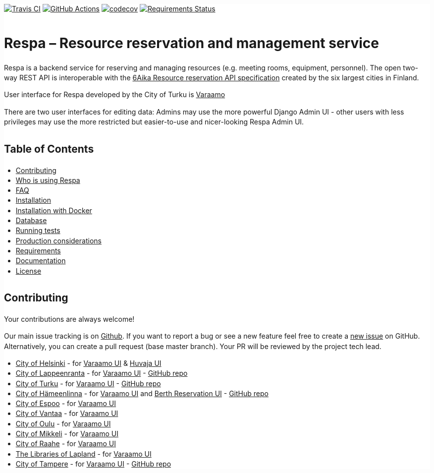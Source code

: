 [![Travis CI](https://travis-ci.com/codepointtku/respaTku.svg?branch=master)](https://travis-ci.com/codepointtku/respa)
[![GitHub Actions](https://github.com/codepointtku/respa/actions/workflows/respa.yml/badge.svg?branch=develop)](https://github.com/codepointtku/respa/actions/workflows/respa.yml)
[![codecov](https://codecov.io/gh/codepointtku/respa/branch/develop/graph/badge.svg)](https://codecov.io/gh/codepointtku/respa)
[![Requirements Status](https://requires.io/github/codepointtku/respa/requirements.svg?branch=develop)](https://requires.io/github/codepointtku/respa/requirements/?branch=develop)

Respa – Resource reservation and management service
===================
Respa is a backend service for reserving and managing resources (e.g. meeting rooms, equipment, personnel). The open two-way REST API is interoperable with the [6Aika Resource reservation API specification](https://github.com/6aika/api-resurssienvaraus) created by the six largest cities in Finland.

User interface for Respa developed by the City of Turku is [Varaamo](https://github.com/codepointtku/varaamo)

There are two user interfaces for editing data: Admins may use the more powerful Django Admin UI - other users with less privileges may use the more restricted but easier-to-use and nicer-looking Respa Admin UI.


Table of Contents
-----------------
- [Contributing](#contributing)
- [Who is using Respa](#who-is-using-respa)
- [FAQ](#faq)
- [Installation](#installation)
- [Installation with Docker](#installation-with-docker)
- [Database](#database)
- [Running tests](#running-tests)
- [Production considerations](#production-considerations)
- [Requirements](#requirements)
- [Documentation](#documentation)
- [License](#license)


Contributing
------------

Your contributions are always welcome!

Our main issue tracking is on [Github](https://github.com/codepointtku/respa/issues). If you want to report a bug or see a new feature feel free to create a [new issue](https://github.com/codepointtku/respa/issues/new) on GitHub. Alternatively, you can create a pull request (base master branch). Your PR will be reviewed by the project tech lead.

- [City of Helsinki](https://api.hel.fi/respa/v1/) - for [Varaamo UI](https://varaamo.hel.fi/) & [Huvaja UI](https://huonevaraus.hel.fi/)
- [City of Lappeenranta](https://varaamo.lappeenranta.fi/respa/v1/) - for [Varaamo UI](https://varaamo.lappeenranta.fi/) - [GitHub repo](https://github.com/City-of-Lappeenranta/Respa)
- [City of Turku](https://respa.turku.fi/v1/) - for [Varaamo UI](https://varaamo.turku.fi/) - [GitHub repo](https://github.com/codepointtku/respa)
- [City of Hämeenlinna](https://varaukset.hameenlinna.fi/v1) - for [Varaamo UI](https://varaukset.hameenlinna.fi/varaamo/) and [Berth Reservation UI](https://varaukset.hameenlinna.fi/)  - [GitHub repo](https://github.com/CityOfHameenlinna/respa)
- [City of Espoo](https://api.hel.fi/respa/v1/) - for [Varaamo UI](https://varaamo.espoo.fi/)
- [City of Vantaa](https://api.hel.fi/respa/v1/) - for [Varaamo UI](https://varaamo.vantaa.fi/)
- [City of Oulu](https://varaamo-api.ouka.fi/v1/) - for [Varaamo UI](https://varaamo.ouka.fi/)
- [City of Mikkeli](https://mikkeli-respa.metatavu.io/v1/) - for [Varaamo UI](https://varaamo.mikkeli.fi/)
- [City of Raahe](https://varaamo-api.raahe.fi/v1/) - for [Varaamo UI](https://varaamo.raahe.fi/)
- [The Libraries of Lapland](https://varaamo-api.lapinkirjasto.fi/v1) - for [Varaamo UI](https://varaamo.lapinkirjasto.fi/)
- [City of Tampere](https://respa.tampere.fi/v1/) - for [Varaamo UI](https://varaamo.tampere.fi/) - [GitHub repo](https://github.com/Tampere/respa)